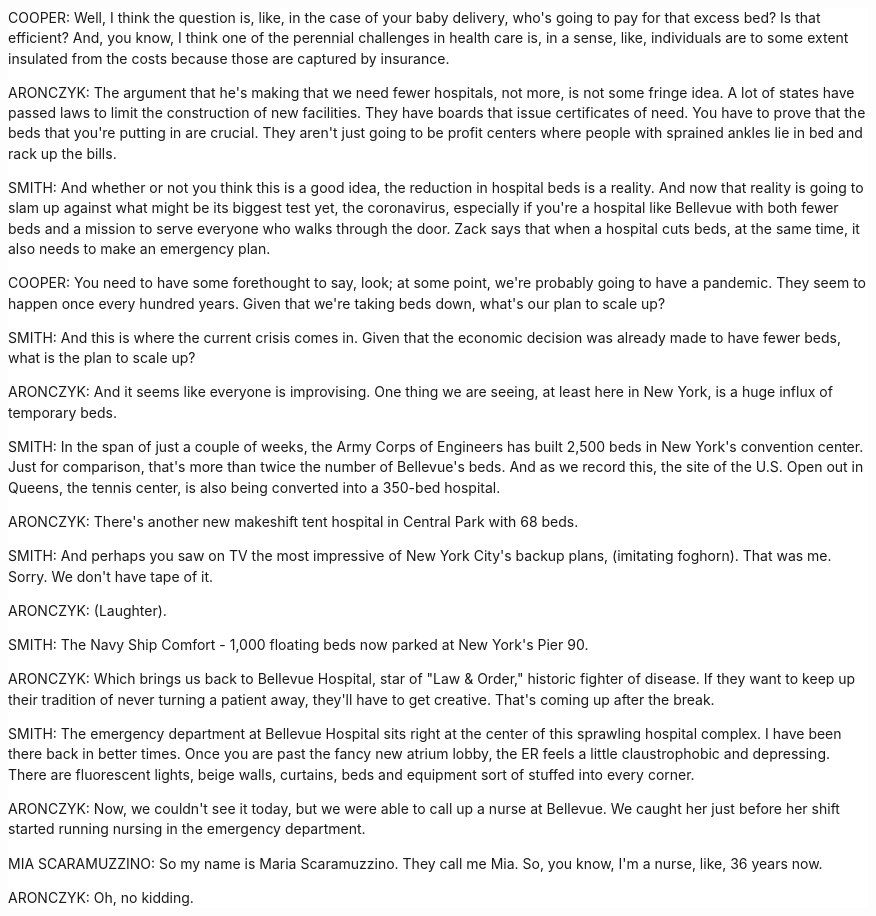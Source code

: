 COOPER: Well, I think the question is, like, in the case of your baby delivery, who's going to pay for that excess bed? Is that efficient? And, you know, I think one of the perennial challenges in health care is, in a sense, like, individuals are to some extent insulated from the costs because those are captured by insurance.

ARONCZYK: The argument that he's making that we need fewer hospitals, not more, is not some fringe idea. A lot of states have passed laws to limit the construction of new facilities. They have boards that issue certificates of need. You have to prove that the beds that you're putting in are crucial. They aren't just going to be profit centers where people with sprained ankles lie in bed and rack up the bills.

SMITH: And whether or not you think this is a good idea, the reduction in hospital beds is a reality. And now that reality is going to slam up against what might be its biggest test yet, the coronavirus, especially if you're a hospital like Bellevue with both fewer beds and a mission to serve everyone who walks through the door. Zack says that when a hospital cuts beds, at the same time, it also needs to make an emergency plan.

COOPER: You need to have some forethought to say, look; at some point, we're probably going to have a pandemic. They seem to happen once every hundred years. Given that we're taking beds down, what's our plan to scale up?

SMITH: And this is where the current crisis comes in. Given that the economic decision was already made to have fewer beds, what is the plan to scale up?

ARONCZYK: And it seems like everyone is improvising. One thing we are seeing, at least here in New York, is a huge influx of temporary beds.

SMITH: In the span of just a couple of weeks, the Army Corps of Engineers has built 2,500 beds in New York's convention center. Just for comparison, that's more than twice the number of Bellevue's beds. And as we record this, the site of the U.S. Open out in Queens, the tennis center, is also being converted into a 350-bed hospital.

ARONCZYK: There's another new makeshift tent hospital in Central Park with 68 beds.

SMITH: And perhaps you saw on TV the most impressive of New York City's backup plans, (imitating foghorn). That was me. Sorry. We don't have tape of it.

ARONCZYK: (Laughter).

SMITH: The Navy Ship Comfort - 1,000 floating beds now parked at New York's Pier 90.

ARONCZYK: Which brings us back to Bellevue Hospital, star of "Law & Order," historic fighter of disease. If they want to keep up their tradition of never turning a patient away, they'll have to get creative. That's coming up after the break.

SMITH: The emergency department at Bellevue Hospital sits right at the center of this sprawling hospital complex. I have been there back in better times. Once you are past the fancy new atrium lobby, the ER feels a little claustrophobic and depressing. There are fluorescent lights, beige walls, curtains, beds and equipment sort of stuffed into every corner.

ARONCZYK: Now, we couldn't see it today, but we were able to call up a nurse at Bellevue. We caught her just before her shift started running nursing in the emergency department.

MIA SCARAMUZZINO: So my name is Maria Scaramuzzino. They call me Mia. So, you know, I'm a nurse, like, 36 years now.

ARONCZYK: Oh, no kidding.
